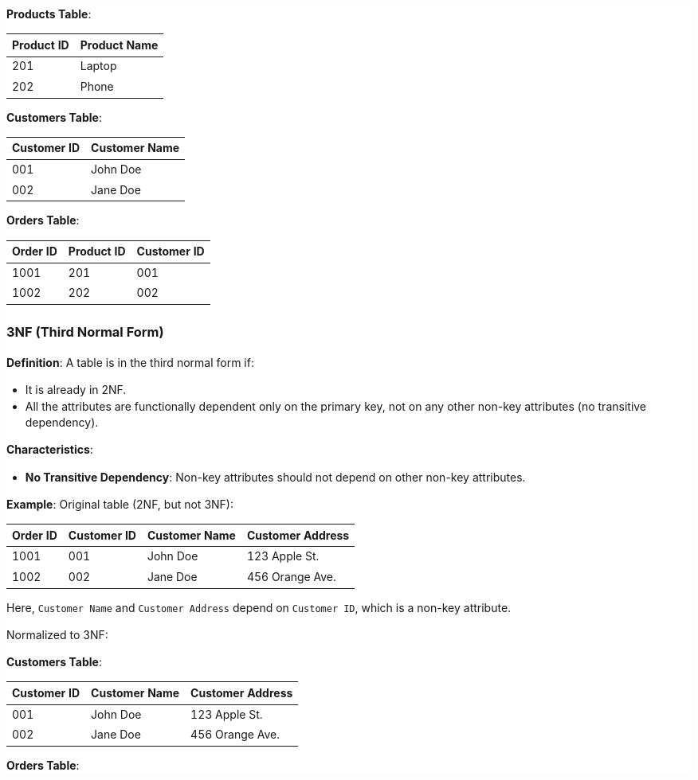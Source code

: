 **Products Table**:

| Product ID | Product Name |
|------------|--------------|
| 201        | Laptop       |
| 202        | Phone        |

**Customers Table**:

| Customer ID | Customer Name |
|-------------|---------------|
| 001         | John Doe      |
| 002         | Jane Doe      |

**Orders Table**:

| Order ID | Product ID | Customer ID |
|----------|------------|-------------|
| 1001     | 201        | 001         |
| 1002     | 202        | 002         |

### 3NF (Third Normal Form)

**Definition**: A table is in the third normal form if:
- It is already in 2NF.
- All the attributes are functionally dependent only on the primary key, not on any other non-key attributes (no transitive dependency).

**Characteristics**:
- **No Transitive Dependency**: Non-key attributes should not depend on other non-key attributes.

**Example**:
Original table (2NF, but not 3NF):

| Order ID | Customer ID | Customer Name | Customer Address |
|----------|-------------|---------------|------------------|
| 1001     | 001         | John Doe      | 123 Apple St.    |
| 1002     | 002         | Jane Doe      | 456 Orange Ave.  |

Here, `Customer Name` and `Customer Address` depend on `Customer ID`, which is a non-key attribute.

Normalized to 3NF:

**Customers Table**:

| Customer ID | Customer Name | Customer Address |
|-------------|---------------|------------------|
| 001         | John Doe      | 123 Apple St.    |
| 002         | Jane Doe      | 456 Orange Ave.  |

**Orders Table**:
